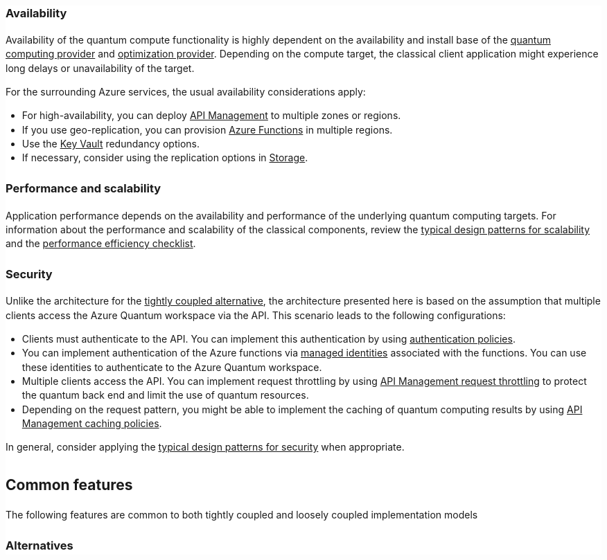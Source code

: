### Availability

Availability of the quantum compute functionality is highly dependent on the availability and install base of the [quantum computing provider](/azure/quantum/qc-target-list) and [optimization provider](/azure/quantum/qio-target-list). Depending on the compute target, the classical client application might experience long delays or unavailability of the target.

For the surrounding Azure services, the usual availability considerations apply:

* For high-availability, you can deploy [API Management](/azure/api-management/api-management-howto-deploy-multi-region) to multiple zones or regions.
* If you use geo-replication, you can provision [Azure Functions](/azure/azure-functions/functions-geo-disaster-recovery) in multiple regions.
* Use the [Key Vault](/azure/key-vault/general/disaster-recovery-guidance) redundancy options.
* If necessary, consider using the replication options in [Storage](/azure/storage/common/storage-redundancy).

### Performance and scalability

Application performance depends on the availability and performance of the underlying quantum computing targets. For information about the performance and scalability of the classical components, review the [typical design patterns for scalability](/azure/architecture/framework/scalability/performance-efficiency-patterns) and the [performance efficiency checklist](/azure/architecture/framework/scalability/performance-efficiency).

### Security

Unlike the architecture for the [tightly coupled alternative](/azure/architecture/example-scenario/quantum/quantum-computing-integration-with-classical-apps), the architecture presented here is based on the assumption that multiple clients access the Azure Quantum workspace via the API. This scenario leads to the following configurations:

* Clients must authenticate to the API. You can implement this authentication by using [authentication policies](/azure/api-management/api-management-authentication-policies).
* You can implement authentication of the Azure functions via [managed identities](/azure/active-directory/managed-identities-azure-resources/overview) associated with the functions. You can use these identities to authenticate to the Azure Quantum workspace.
* Multiple clients access the API. You can implement request throttling by using [API Management request throttling](/azure/api-management/api-management-sample-flexible-throttling) to protect the quantum back end and limit the use of quantum resources.
* Depending on the request pattern, you might be able to implement the caching of quantum computing results by using [API Management caching policies](/azure/api-management/api-management-caching-policies).

In general, consider applying the [typical design patterns for security](/azure/architecture/framework/security/security-patterns) when appropriate.

## Common features

The following features are common to both tightly coupled and loosely coupled implementation models

### Alternatives
